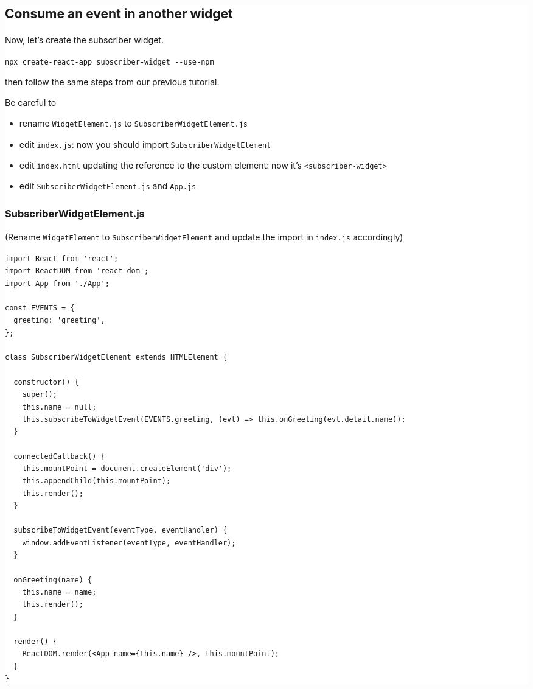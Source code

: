 ## Consume an event in another widget

Now, let’s create the subscriber widget.

`npx create-react-app subscriber-widget --use-npm`

then follow the same steps from our [previous
tutorial](create-react-microfrontend-widget.adoc).

Be careful to

-   rename `WidgetElement.js` to `SubscriberWidgetElement.js`

-   edit `index.js`: now you should import `SubscriberWidgetElement`

-   edit `index.html` updating the reference to the custom element: now
    it’s `<subscriber-widget>`

-   edit `SubscriberWidgetElement.js` and `App.js`

### SubscriberWidgetElement.js

(Rename `WidgetElement` to `SubscriberWidgetElement` and update the
import in `index.js` accordingly)

    import React from 'react';
    import ReactDOM from 'react-dom';
    import App from './App';

    const EVENTS = {
      greeting: 'greeting',
    };

    class SubscriberWidgetElement extends HTMLElement {

      constructor() {
        super();
        this.name = null;
        this.subscribeToWidgetEvent(EVENTS.greeting, (evt) => this.onGreeting(evt.detail.name));
      }

      connectedCallback() {
        this.mountPoint = document.createElement('div');
        this.appendChild(this.mountPoint);
        this.render();
      }

      subscribeToWidgetEvent(eventType, eventHandler) {
        window.addEventListener(eventType, eventHandler);
      }

      onGreeting(name) {
        this.name = name;
        this.render();
      }

      render() {
        ReactDOM.render(<App name={this.name} />, this.mountPoint);
      }
    }
